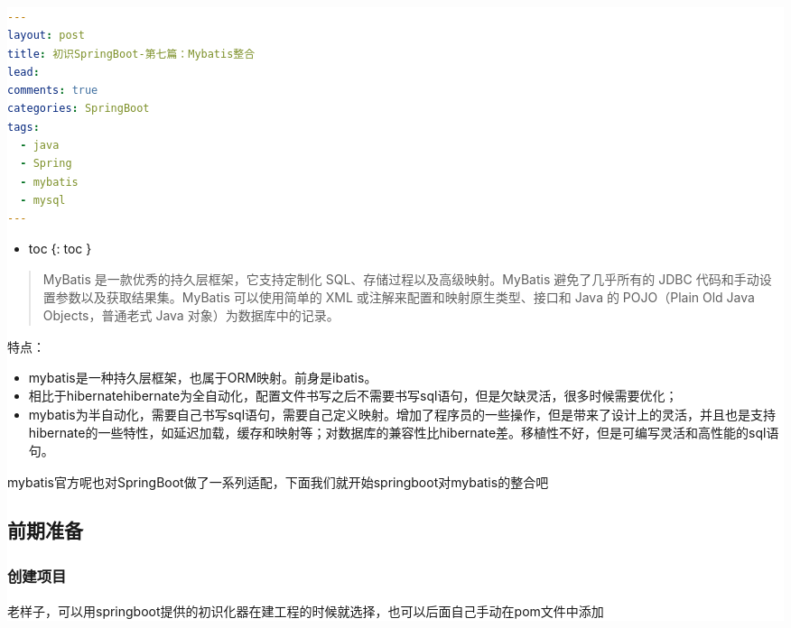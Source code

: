 ```yaml
---
layout: post
title: 初识SpringBoot-第七篇：Mybatis整合
lead: 
comments: true
categories: SpringBoot
tags:
  - java
  - Spring
  - mybatis
  - mysql
---
```


- toc
{: toc }

> MyBatis 是一款优秀的持久层框架，它支持定制化 SQL、存储过程以及高级映射。MyBatis 避免了几乎所有的 JDBC 代码和手动设置参数以及获取结果集。MyBatis 可以使用简单的 XML 或注解来配置和映射原生类型、接口和 Java 的 POJO（Plain Old Java Objects，普通老式 Java 对象）为数据库中的记录。



特点：

- mybatis是一种持久层框架，也属于ORM映射。前身是ibatis。
- 相比于hibernatehibernate为全自动化，配置文件书写之后不需要书写sql语句，但是欠缺灵活，很多时候需要优化；
- mybatis为半自动化，需要自己书写sql语句，需要自己定义映射。增加了程序员的一些操作，但是带来了设计上的灵活，并且也是支持hibernate的一些特性，如延迟加载，缓存和映射等；对数据库的兼容性比hibernate差。移植性不好，但是可编写灵活和高性能的sql语句。



mybatis官方呢也对SpringBoot做了一系列适配，下面我们就开始springboot对mybatis的整合吧

## 前期准备

### 创建项目

老样子，可以用springboot提供的初识化器在建工程的时候就选择，也可以后面自己手动在pom文件中添加
